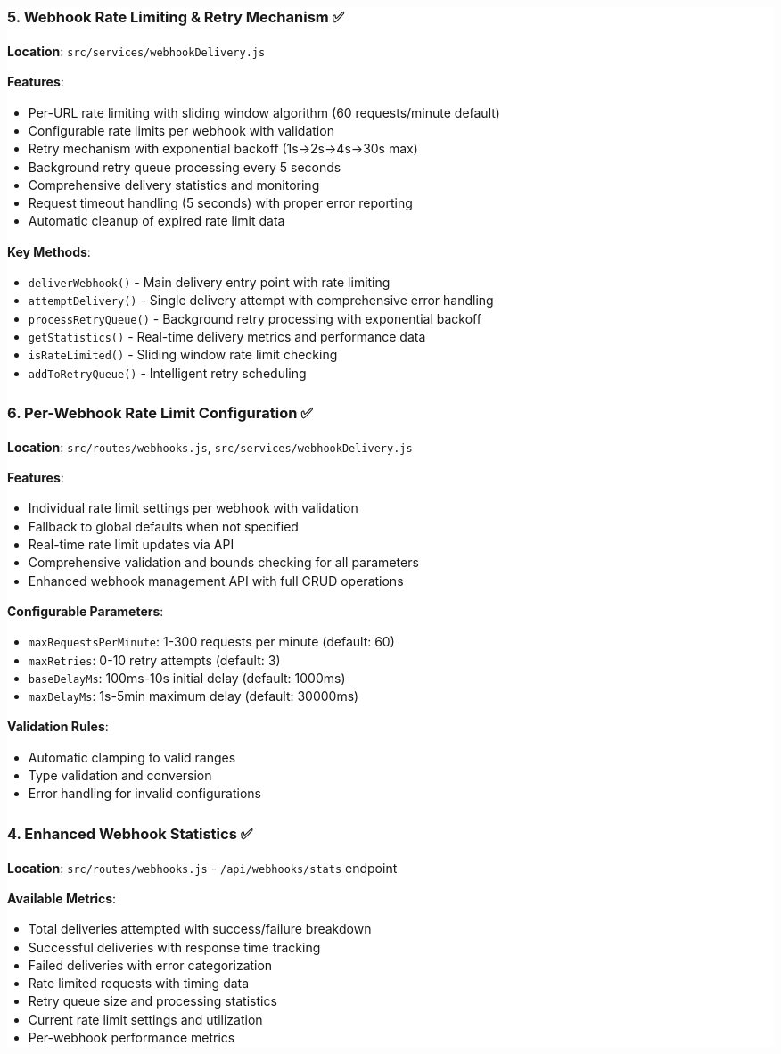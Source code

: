 ### 5. Webhook Rate Limiting & Retry Mechanism ✅
**Location**: `src/services/webhookDelivery.js`

**Features**:
- Per-URL rate limiting with sliding window algorithm (60 requests/minute default)
- Configurable rate limits per webhook with validation
- Retry mechanism with exponential backoff (1s→2s→4s→30s max)
- Background retry queue processing every 5 seconds
- Comprehensive delivery statistics and monitoring
- Request timeout handling (5 seconds) with proper error reporting
- Automatic cleanup of expired rate limit data

**Key Methods**:
- `deliverWebhook()` - Main delivery entry point with rate limiting
- `attemptDelivery()` - Single delivery attempt with comprehensive error handling
- `processRetryQueue()` - Background retry processing with exponential backoff
- `getStatistics()` - Real-time delivery metrics and performance data
- `isRateLimited()` - Sliding window rate limit checking
- `addToRetryQueue()` - Intelligent retry scheduling

### 6. Per-Webhook Rate Limit Configuration ✅
**Location**: `src/routes/webhooks.js`, `src/services/webhookDelivery.js`

**Features**:
- Individual rate limit settings per webhook with validation
- Fallback to global defaults when not specified
- Real-time rate limit updates via API
- Comprehensive validation and bounds checking for all parameters
- Enhanced webhook management API with full CRUD operations

**Configurable Parameters**:
- `maxRequestsPerMinute`: 1-300 requests per minute (default: 60)
- `maxRetries`: 0-10 retry attempts (default: 3)
- `baseDelayMs`: 100ms-10s initial delay (default: 1000ms)
- `maxDelayMs`: 1s-5min maximum delay (default: 30000ms)

**Validation Rules**:
- Automatic clamping to valid ranges
- Type validation and conversion
- Error handling for invalid configurations

### 4. Enhanced Webhook Statistics ✅
**Location**: `src/routes/webhooks.js` - `/api/webhooks/stats` endpoint

**Available Metrics**:
- Total deliveries attempted with success/failure breakdown
- Successful deliveries with response time tracking
- Failed deliveries with error categorization
- Rate limited requests with timing data
- Retry queue size and processing statistics
- Current rate limit settings and utilization
- Per-webhook performance metrics
